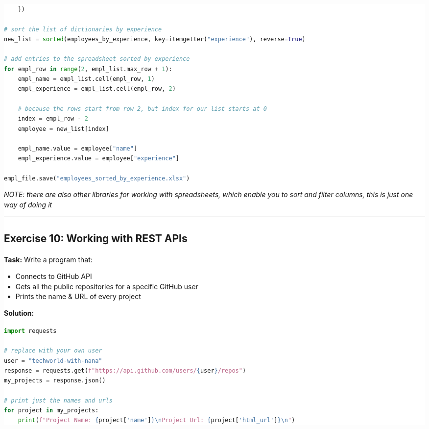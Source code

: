```python
    })

# sort the list of dictionaries by experience
new_list = sorted(employees_by_experience, key=itemgetter("experience"), reverse=True)

# add entries to the spreadsheet sorted by experience
for empl_row in range(2, empl_list.max_row + 1):
    empl_name = empl_list.cell(empl_row, 1)
    empl_experience = empl_list.cell(empl_row, 2)

    # because the rows start from row 2, but index for our list starts at 0
    index = empl_row - 2
    employee = new_list[index]

    empl_name.value = employee["name"]
    empl_experience.value = employee["experience"]

empl_file.save("employees_sorted_by_experience.xlsx")
```

*NOTE: there are also other libraries for working with spreadsheets, which enable you to sort and filter columns, this is just one way of doing it*

---

## Exercise 10: Working with REST APIs

**Task:**
Write a program that:
- Connects to GitHub API
- Gets all the public repositories for a specific GitHub user
- Prints the name & URL of every project

**Solution:**

```python
import requests

# replace with your own user 
user = "techworld-with-nana"
response = requests.get(f"https://api.github.com/users/{user}/repos")
my_projects = response.json()

# print just the names and urls
for project in my_projects:
    print(f"Project Name: {project['name']}\nProject Url: {project['html_url']}\n")
```
